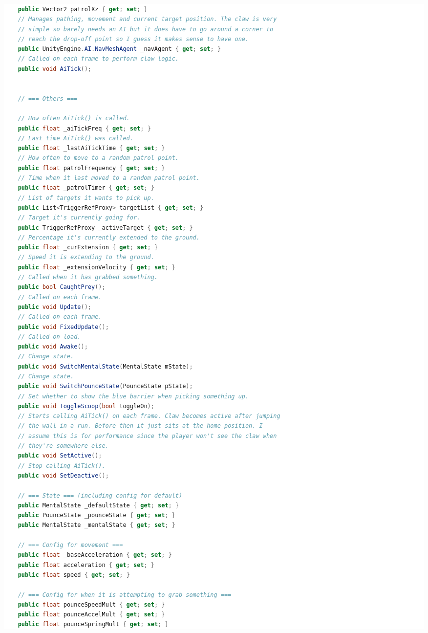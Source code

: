```c#
    public Vector2 patrolXz { get; set; }
    // Manages pathing, movement and current target position. The claw is very
    // simple so barely needs an AI but it does have to go around a corner to
    // reach the drop-off point so I guess it makes sense to have one.
    public UnityEngine.AI.NavMeshAgent _navAgent { get; set; }
    // Called on each frame to perform claw logic.
    public void AiTick();


    // === Others ===

    // How often AiTick() is called.
    public float _aiTickFreq { get; set; }
    // Last time AiTick() was called.
    public float _lastAiTickTime { get; set; }
    // How often to move to a random patrol point.
    public float patrolFrequency { get; set; }
    // Time when it last moved to a random patrol point.
    public float _patrolTimer { get; set; }
    // List of targets it wants to pick up.
    public List<TriggerRefProxy> targetList { get; set; }
    // Target it's currently going for.
    public TriggerRefProxy _activeTarget { get; set; }
    // Percentage it's currently extended to the ground.
    public float _curExtension { get; set; }
    // Speed it is extending to the ground.
    public float _extensionVelocity { get; set; }
    // Called when it has grabbed something.
    public bool CaughtPrey();
    // Called on each frame.
    public void Update();
    // Called on each frame.
    public void FixedUpdate();
    // Called on load.
    public void Awake();
    // Change state.
    public void SwitchMentalState(MentalState mState);
    // Change state.
    public void SwitchPounceState(PounceState pState);
    // Set whether to show the blue barrier when picking something up.
    public void ToggleScoop(bool toggleOn);
    // Starts calling AiTick() on each frame. Claw becomes active after jumping
    // the wall in a run. Before then it just sits at the home position. I
    // assume this is for performance since the player won't see the claw when
    // they're somewhere else.
    public void SetActive();
    // Stop calling AiTick().
    public void SetDeactive();

    // === State === (including config for default)
    public MentalState _defaultState { get; set; }
    public PounceState _pounceState { get; set; }
    public MentalState _mentalState { get; set; }

    // === Config for movement ===
    public float _baseAcceleration { get; set; }
    public float acceleration { get; set; }
    public float speed { get; set; }

    // === Config for when it is attempting to grab something ===
    public float pounceSpeedMult { get; set; }
    public float pounceAccelMult { get; set; }
    public float pounceSpringMult { get; set; }
```